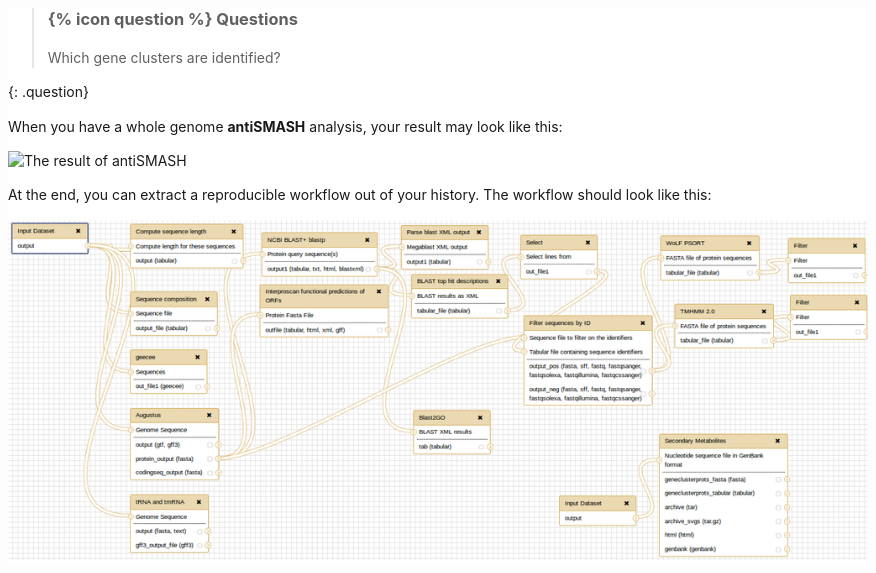 > ### {% icon question %} Questions
>
> Which gene clusters are identified?
>
{: .question}

When you have a whole genome **antiSMASH** analysis, your result may look like this:

<img src="../../images/antismash_full.png" alt="The result of antiSMASH" width="80%">

At the end, you can extract a reproducible workflow out of your history. The workflow should look like this:

![GenomeAnnotation Workflow](../../images/work_flow_Screenshot_from_2015-06-23_09-33-23.png)
